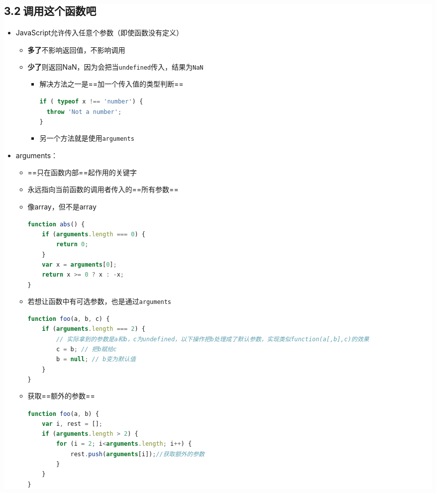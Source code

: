 ## 3.2 调用这个函数吧

+ JavaScript允许传入任意个参数（即使函数没有定义）
  + **多了**不影响返回值，不影响调用

  + **少了**则返回NaN，因为会把当`undefined`传入，结果为`NaN`
    
    + 解决方法之一是==加一个传入值的类型判断==
    
    	```javascript
        if ( typeof x !== 'number') {
          throw 'Not a number';
        }
    	```
    
    + 另一个方法就是使用`arguments`
  
+ arguments：
  + ==只在函数内部==起作用的关键字
  
  + 永远指向当前函数的调用者传入的==所有参数==
  
  + 像array，但不是array
  
    ```javascript
    function abs() {
        if (arguments.length === 0) {
            return 0;
        }
        var x = arguments[0];
        return x >= 0 ? x : -x;
    }
    ```
  
  + 若想让函数中有可选参数，也是通过`arguments`
  
    ```javascript
    function foo(a, b, c) {
        if (arguments.length === 2) {
            // 实际拿到的参数是a和b，c为undefined，以下操作把b处理成了默认参数，实现类似function(a[,b],c)的效果  
            c = b; // 把b赋给c
            b = null; // b变为默认值
        }
    }
    ```
  
  + 获取==额外的参数==
  
    ```javascript
    function foo(a, b) {
        var i, rest = [];
        if (arguments.length > 2) {
            for (i = 2; i<arguments.length; i++) {
                rest.push(arguments[i]);//获取额外的参数
            }
        }
    }
    ```
  